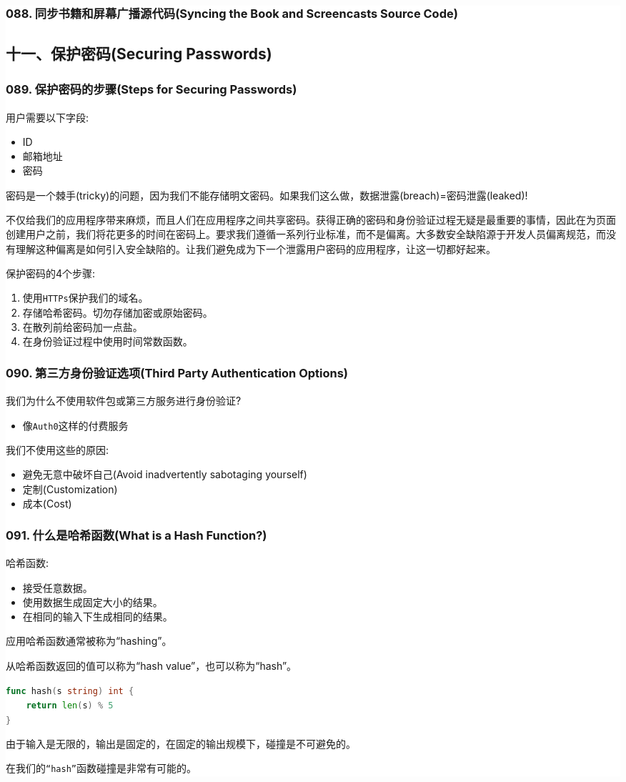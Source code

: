 ### 088. 同步书籍和屏幕广播源代码(Syncing the Book and Screencasts Source Code)

## 十一、保护密码(Securing Passwords)

### 089. 保护密码的步骤(Steps for Securing Passwords)

用户需要以下字段:
- ID
- 邮箱地址
- 密码

密码是一个棘手(tricky)的问题，因为我们不能存储明文密码。如果我们这么做，数据泄露(breach)=密码泄露(leaked)!

不仅给我们的应用程序带来麻烦，而且人们在应用程序之间共享密码。获得正确的密码和身份验证过程无疑是最重要的事情，因此在为页面创建用户之前，我们将花更多的时间在密码上。要求我们遵循一系列行业标准，而不是偏离。大多数安全缺陷源于开发人员偏离规范，而没有理解这种偏离是如何引入安全缺陷的。让我们避免成为下一个泄露用户密码的应用程序，让这一切都好起来。

保护密码的4个步骤:
1. 使用`HTTPs`保护我们的域名。
2. 存储哈希密码。切勿存储加密或原始密码。
3. 在散列前给密码加一点盐。
4. 在身份验证过程中使用时间常数函数。


### 090. 第三方身份验证选项(Third Party Authentication Options)

我们为什么不使用软件包或第三方服务进行身份验证?

- 像`Auth0`这样的付费服务

我们不使用这些的原因:
- 避免无意中破坏自己(Avoid inadvertently sabotaging yourself)
- 定制(Customization)
- 成本(Cost)

### 091. 什么是哈希函数(What is a Hash Function?)

哈希函数:
- 接受任意数据。
- 使用数据生成固定大小的结果。
- 在相同的输入下生成相同的结果。

应用哈希函数通常被称为“hashing”。

从哈希函数返回的值可以称为“hash value”，也可以称为“hash”。

```go
func hash(s string) int {
	return len(s) % 5
}
```

由于输入是无限的，输出是固定的，在固定的输出规模下，碰撞是不可避免的。

在我们的`“hash”`函数碰撞是非常有可能的。
